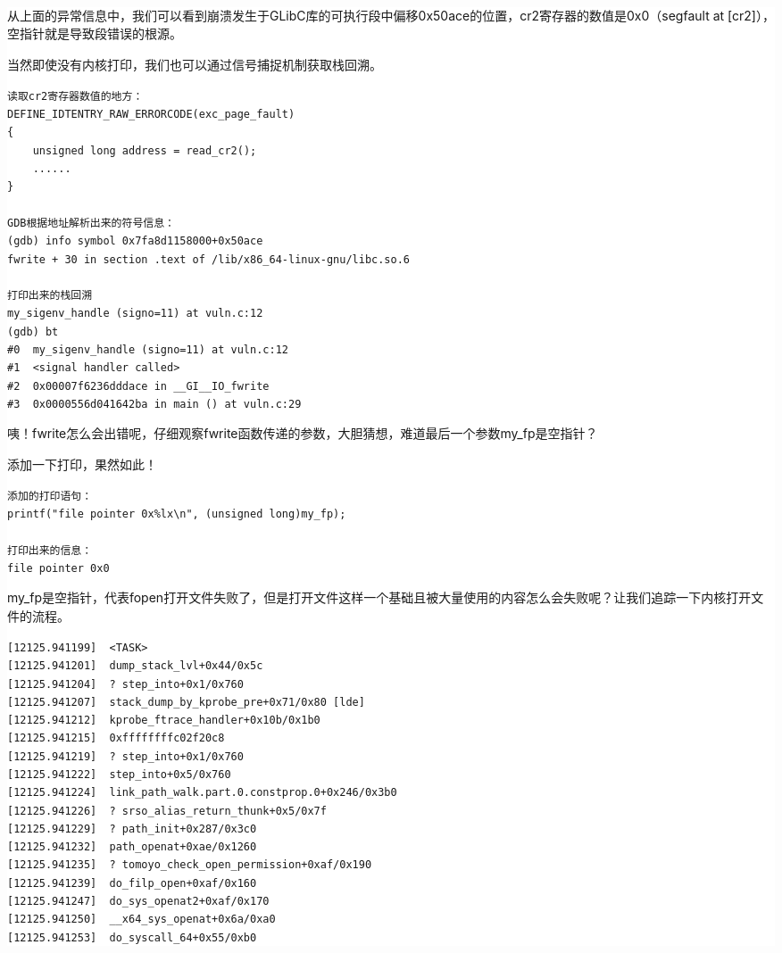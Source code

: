   
从上面的异常信息中，我们可以看到崩溃发生于GLibC库的可执行段中偏移0x50ace的位置，cr2寄存器的数值是0x0（segfault at [cr2]），空指针就是导致段错误的根源。  
  
  
当然即使没有内核打印，我们也可以通过信号捕捉机制获取栈回溯。  
  
  
```
读取cr2寄存器数值的地方：
DEFINE_IDTENTRY_RAW_ERRORCODE(exc_page_fault)
{
    unsigned long address = read_cr2();
    ......
}

GDB根据地址解析出来的符号信息：
(gdb) info symbol 0x7fa8d1158000+0x50ace
fwrite + 30 in section .text of /lib/x86_64-linux-gnu/libc.so.6

打印出来的栈回溯
my_sigenv_handle (signo=11) at vuln.c:12
(gdb) bt
#0  my_sigenv_handle (signo=11) at vuln.c:12
#1  <signal handler called>
#2  0x00007f6236dddace in __GI__IO_fwrite
#3  0x0000556d041642ba in main () at vuln.c:29

```  
  
  
  
咦！fwrite怎么会出错呢，仔细观察fwrite函数传递的参数，大胆猜想，难道最后一个参数my_fp是空指针？  
  
  
添加一下打印，果然如此！  
  
  
```
添加的打印语句：
printf("file pointer 0x%lx\n", (unsigned long)my_fp);

打印出来的信息：
file pointer 0x0

```  
  
  
  
my_fp是空指针，代表fopen打开文件失败了，但是打开文件这样一个基础且被大量使用的内容怎么会失败呢？让我们追踪一下内核打开文件的流程。  
  
  
```
[12125.941199]  <TASK>
[12125.941201]  dump_stack_lvl+0x44/0x5c
[12125.941204]  ? step_into+0x1/0x760
[12125.941207]  stack_dump_by_kprobe_pre+0x71/0x80 [lde]
[12125.941212]  kprobe_ftrace_handler+0x10b/0x1b0
[12125.941215]  0xffffffffc02f20c8
[12125.941219]  ? step_into+0x1/0x760
[12125.941222]  step_into+0x5/0x760
[12125.941224]  link_path_walk.part.0.constprop.0+0x246/0x3b0
[12125.941226]  ? srso_alias_return_thunk+0x5/0x7f
[12125.941229]  ? path_init+0x287/0x3c0
[12125.941232]  path_openat+0xae/0x1260
[12125.941235]  ? tomoyo_check_open_permission+0xaf/0x190
[12125.941239]  do_filp_open+0xaf/0x160
[12125.941247]  do_sys_openat2+0xaf/0x170
[12125.941250]  __x64_sys_openat+0x6a/0xa0
[12125.941253]  do_syscall_64+0x55/0xb0

```  
  